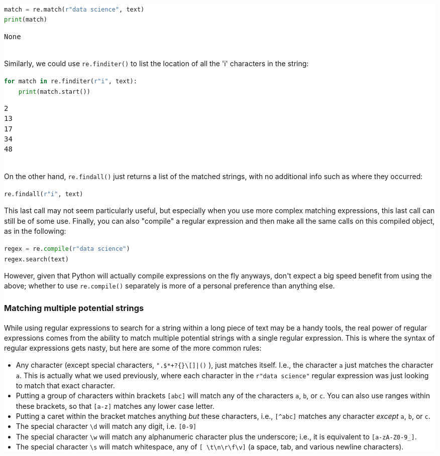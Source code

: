 ```python
match = re.match(r"data science", text)
print(match)
```

<pre>
None

</pre>


Similarly, we could use `re.finditer()` to list the location of all the 'i' characters in the string:

```python
for match in re.finditer(r"i", text):
    print(match.start())
```

<pre>
2
13
17
34
48

</pre>


On the other hand, `re.findall()` just returns a list of the matched strings, with no additional info such as where they occurred:

```python
re.findall(r"i", text)
```

This last call may not seem particularly useful, but especially when you use more complex matching expressions, this last call can still be of some use.  Finally, you can also "compile" a regular expression and then make all the same calls on this compiled object, as in the following:

```python
regex = re.compile(r"data science")
regex.search(text)
```

However, given that Python will actually compile expressions on the fly anyways, don't expect a big speed benefit from using the above; whether to use `re.compile()` separately is more of a personal preference than anything else.

### Matching multiple potential strings

While using regular expressions to search for a string within a long piece of text may be a handy tools, the real power of regular expressions comes from the ability to match multiple potential strings with a single regular expression.  This is where the syntax of regular expressions gets nasty, but here are some of the more common rules:

- Any character (except special characters, `".$*+?{}\[]|()` ), just matches itself.  I.e., the character `a` just matches the character `a`.  This is actually what we used previously, where each character in the `r"data science"` regular expression was just looking to match that exact character.
- Putting a group of characters within brackets `[abc]` will match any of the characters `a`, `b`, or `c`. You can also use ranges within these brackets, so that `[a-z]` matches any lower case letter.
- Putting a caret within the bracket matches anything _but_ these characters, i.e., `[^abc]` matches any character _except_ `a`, `b`, or `c`.
- The special character `\d` will match any digit, i.e. `[0-9]`
- The special character `\w` will match any alphanumeric character plus the underscore; i.e., it is equivalent to `[a-zA-Z0-9_]`.
- The special character `\s` will match whitespace, any of `[ \t\n\r\f\v]` (a space, tab, and various newline characters).